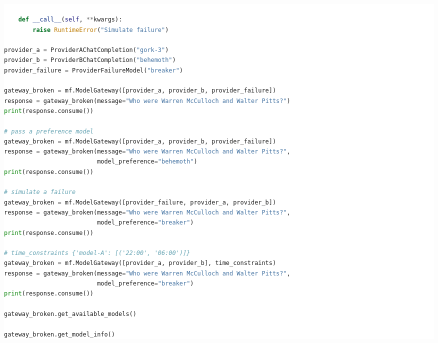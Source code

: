 ```python

    def __call__(self, **kwargs):
        raise RuntimeError("Simulate failure")

provider_a = ProviderAChatCompletion("gork-3")
provider_b = ProviderBChatCompletion("behemoth")
provider_failure = ProviderFailureModel("breaker")

gateway_broken = mf.ModelGateway([provider_a, provider_b, provider_failure])
response = gateway_broken(message="Who were Warren McCulloch and Walter Pitts?")
print(response.consume())

# pass a preference model
gateway_broken = mf.ModelGateway([provider_a, provider_b, provider_failure])
response = gateway_broken(message="Who were Warren McCulloch and Walter Pitts?",
                          model_preference="behemoth")
print(response.consume())

# simulate a failure
gateway_broken = mf.ModelGateway([provider_failure, provider_a, provider_b])
response = gateway_broken(message="Who were Warren McCulloch and Walter Pitts?",
                          model_preference="breaker")
print(response.consume())

# time_constraints {'model-A': [('22:00', '06:00')]}
gateway_broken = mf.ModelGateway([provider_a, provider_b], time_constraints)
response = gateway_broken(message="Who were Warren McCulloch and Walter Pitts?",
                          model_preference="breaker")
print(response.consume())

gateway_broken.get_available_models()

gateway_broken.get_model_info()
```
